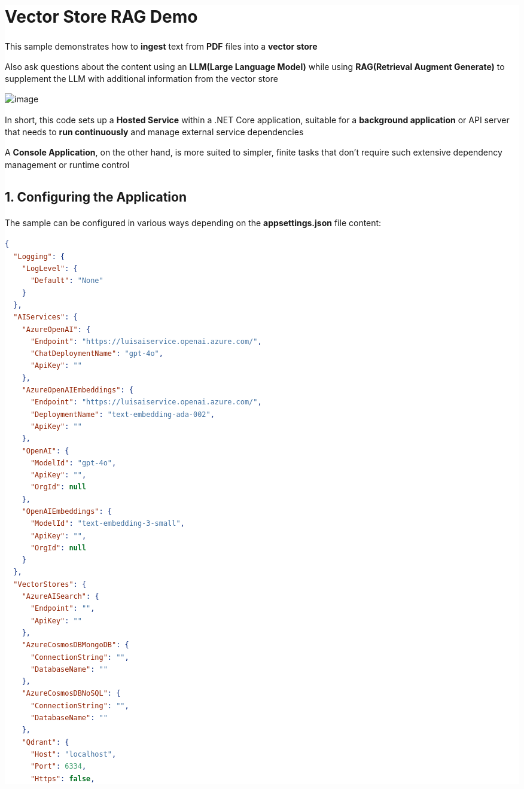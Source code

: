 ﻿# Vector Store RAG Demo

This sample demonstrates how to **ingest** text from **PDF** files into a **vector store**

Also ask questions about the content using an **LLM(Large Language Model)** while using **RAG(Retrieval Augment Generate)** to supplement the LLM with additional information from the vector store

![image](https://github.com/user-attachments/assets/0b17e275-2d3d-4a52-a287-5781d7542c85)

In short, this code sets up a **Hosted Service** within a .NET Core application, suitable for a **background application** or API server that needs to **run continuously** and manage external service dependencies

A **Console Application**, on the other hand, is more suited to simpler, finite tasks that don’t require such extensive dependency management or runtime control

## 1. Configuring the Application

The sample can be configured in various ways depending on the **appsettings.json** file content:

```json
{
  "Logging": {
    "LogLevel": {
      "Default": "None"
    }
  },
  "AIServices": {
    "AzureOpenAI": {
      "Endpoint": "https://luisaiservice.openai.azure.com/",
      "ChatDeploymentName": "gpt-4o",
      "ApiKey": ""
    },
    "AzureOpenAIEmbeddings": {
      "Endpoint": "https://luisaiservice.openai.azure.com/",
      "DeploymentName": "text-embedding-ada-002",
      "ApiKey": ""
    },
    "OpenAI": {
      "ModelId": "gpt-4o",
      "ApiKey": "",
      "OrgId": null
    },
    "OpenAIEmbeddings": {
      "ModelId": "text-embedding-3-small",
      "ApiKey": "",
      "OrgId": null
    }
  },
  "VectorStores": {
    "AzureAISearch": {
      "Endpoint": "",
      "ApiKey": ""
    },
    "AzureCosmosDBMongoDB": {
      "ConnectionString": "",
      "DatabaseName": ""
    },
    "AzureCosmosDBNoSQL": {
      "ConnectionString": "",
      "DatabaseName": ""
    },
    "Qdrant": {
      "Host": "localhost",
      "Port": 6334,
      "Https": false,
```